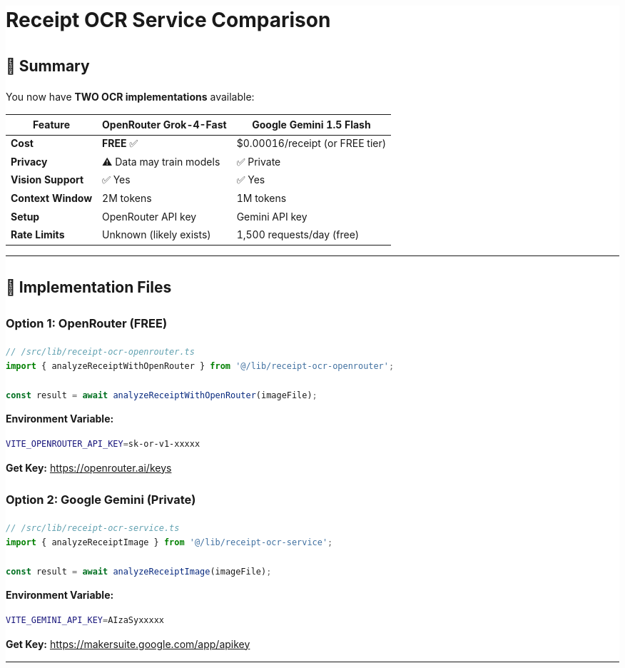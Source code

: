 # Receipt OCR Service Comparison

## 🎯 Summary

You now have **TWO OCR implementations** available:

| Feature | OpenRouter Grok-4-Fast | Google Gemini 1.5 Flash |
|---------|----------------------|------------------------|
| **Cost** | **FREE** ✅ | $0.00016/receipt (or FREE tier) |
| **Privacy** | ⚠️ Data may train models | ✅ Private |
| **Vision Support** | ✅ Yes | ✅ Yes |
| **Context Window** | 2M tokens | 1M tokens |
| **Setup** | OpenRouter API key | Gemini API key |
| **Rate Limits** | Unknown (likely exists) | 1,500 requests/day (free) |

---

## 🔧 Implementation Files

### Option 1: OpenRouter (FREE)
```typescript
// /src/lib/receipt-ocr-openrouter.ts
import { analyzeReceiptWithOpenRouter } from '@/lib/receipt-ocr-openrouter';

const result = await analyzeReceiptWithOpenRouter(imageFile);
```

**Environment Variable:**
```bash
VITE_OPENROUTER_API_KEY=sk-or-v1-xxxxx
```

**Get Key:** https://openrouter.ai/keys

### Option 2: Google Gemini (Private)
```typescript
// /src/lib/receipt-ocr-service.ts
import { analyzeReceiptImage } from '@/lib/receipt-ocr-service';

const result = await analyzeReceiptImage(imageFile);
```

**Environment Variable:**
```bash
VITE_GEMINI_API_KEY=AIzaSyxxxxx
```

**Get Key:** https://makersuite.google.com/app/apikey

---